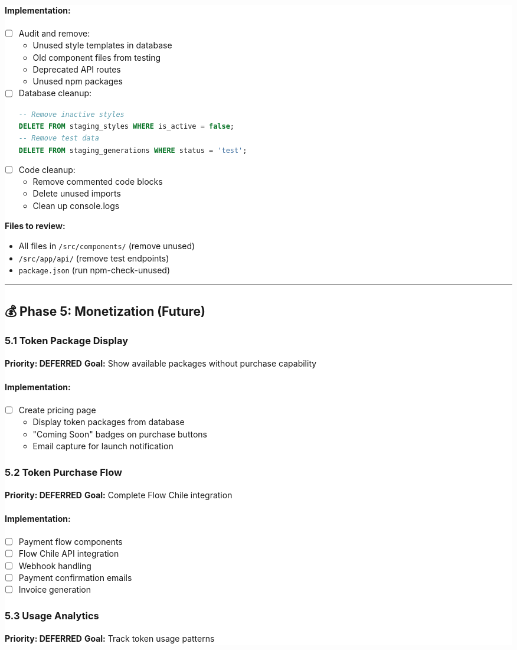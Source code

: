 #### Implementation:
- [ ] Audit and remove:
  - Unused style templates in database
  - Old component files from testing
  - Deprecated API routes
  - Unused npm packages
- [ ] Database cleanup:
  ```sql
  -- Remove inactive styles
  DELETE FROM staging_styles WHERE is_active = false;
  -- Remove test data
  DELETE FROM staging_generations WHERE status = 'test';
  ```
- [ ] Code cleanup:
  - Remove commented code blocks
  - Delete unused imports
  - Clean up console.logs

**Files to review:**
- All files in `/src/components/` (remove unused)
- `/src/app/api/` (remove test endpoints)
- `package.json` (run npm-check-unused)

---

## 💰 Phase 5: Monetization (Future)

### 5.1 Token Package Display
**Priority: DEFERRED**
**Goal:** Show available packages without purchase capability

#### Implementation:
- [ ] Create pricing page
  - Display token packages from database
  - "Coming Soon" badges on purchase buttons
  - Email capture for launch notification

### 5.2 Token Purchase Flow
**Priority: DEFERRED**
**Goal:** Complete Flow Chile integration

#### Implementation:
- [ ] Payment flow components
- [ ] Flow Chile API integration
- [ ] Webhook handling
- [ ] Payment confirmation emails
- [ ] Invoice generation

### 5.3 Usage Analytics
**Priority: DEFERRED**
**Goal:** Track token usage patterns
